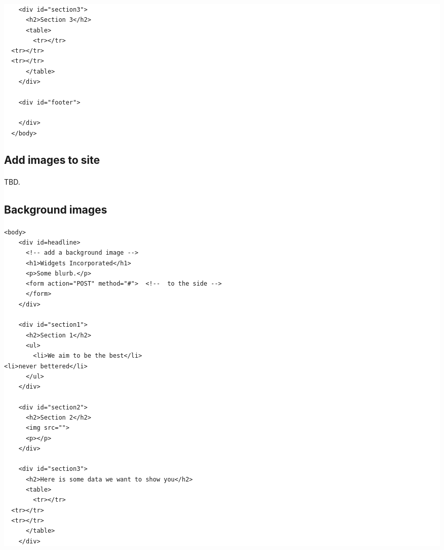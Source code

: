         <div id="section3">
          <h2>Section 3</h2>
          <table>
            <tr></tr>
      <tr></tr>
      <tr></tr>
          </table>
        </div>

        <div id="footer">

        </div>
      </body>

</html>

## Add images to site

TBD.

## Background images

    <body>       
        <div id=headline>
          <!-- add a background image -->
          <h1>Widgets Incorporated</h1>
          <p>Some blurb.</p>
          <form action="POST" method="#">  <!--  to the side -->
          </form>
        </div>

        <div id="section1">
          <h2>Section 1</h2>
          <ul>
    		<li>We aim to be the best</li>
    <li>never bettered</li>
          </ul>
        </div>

        <div id="section2">
          <h2>Section 2</h2>
          <img src="">
          <p></p>
        </div>

        <div id="section3">
          <h2>Here is some data we want to show you</h2>
          <table>
            <tr></tr>
      <tr></tr>
      <tr></tr>
          </table>
        </div>

